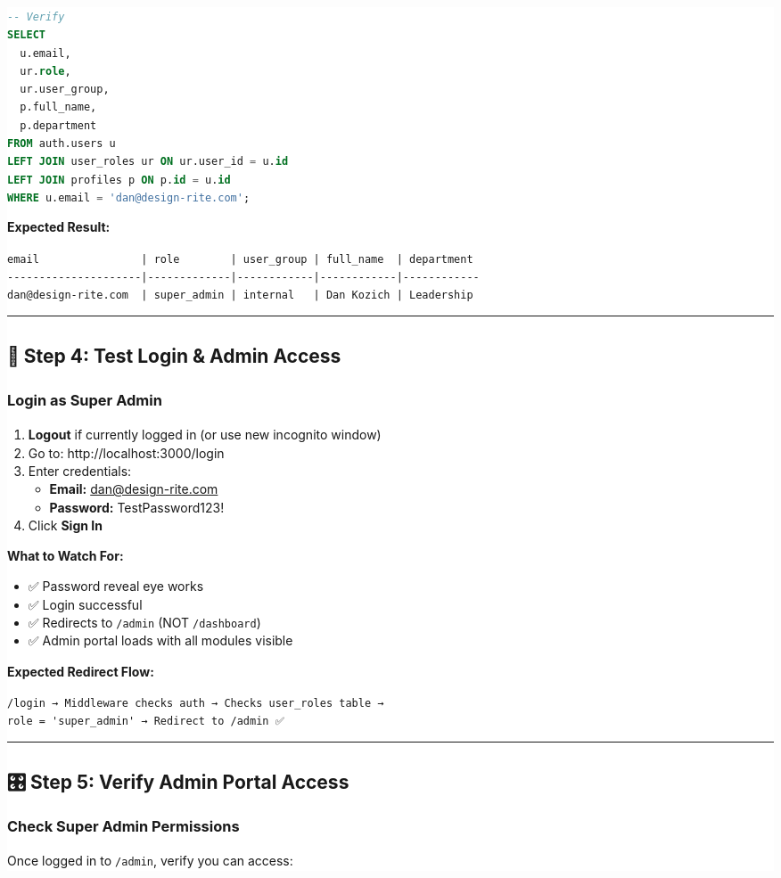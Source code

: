 ```sql
-- Verify
SELECT
  u.email,
  ur.role,
  ur.user_group,
  p.full_name,
  p.department
FROM auth.users u
LEFT JOIN user_roles ur ON ur.user_id = u.id
LEFT JOIN profiles p ON p.id = u.id
WHERE u.email = 'dan@design-rite.com';
```

**Expected Result:**
```
email                | role        | user_group | full_name  | department
---------------------|-------------|------------|------------|------------
dan@design-rite.com  | super_admin | internal   | Dan Kozich | Leadership
```

---

## 🚪 Step 4: Test Login & Admin Access

### **Login as Super Admin**

1. **Logout** if currently logged in (or use new incognito window)
2. Go to: http://localhost:3000/login
3. Enter credentials:
   - **Email:** dan@design-rite.com
   - **Password:** TestPassword123!
4. Click **Sign In**

**What to Watch For:**
- ✅ Password reveal eye works
- ✅ Login successful
- ✅ Redirects to `/admin` (NOT `/dashboard`)
- ✅ Admin portal loads with all modules visible

**Expected Redirect Flow:**
```
/login → Middleware checks auth → Checks user_roles table →
role = 'super_admin' → Redirect to /admin ✅
```

---

## 🎛️ Step 5: Verify Admin Portal Access

### **Check Super Admin Permissions**

Once logged in to `/admin`, verify you can access:
